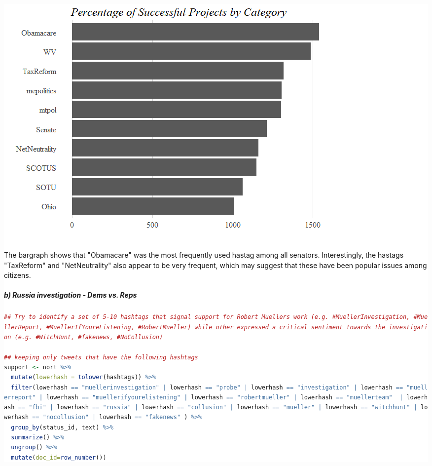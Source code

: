 ![](Assignment_4_files/figure-html/unnamed-chunk-12-1.png)

The bargraph shows that "Obamacare" was the most frequently used hastag among all senators. Interestingly, the hastags "TaxReform" and "NetNeutrality" also appear to be very frequent, which may suggest that these have been popular issues among citizens.


##### b) Russia investigation - Dems vs. Reps


```r
## Try to identify a set of 5-10 hashtags that signal support for Robert Muellers work (e.g. #MuellerInvestigation, #MuellerReport, #MuellerIfYoureListening, #RobertMueller) while other expressed a critical sentiment towards the investigation (e.g. #WitchHunt, #fakenews, #NoCollusion)

## keeping only tweets that have the following hashtags
support <- nort %>%
  mutate(lowerhash = tolower(hashtags)) %>%
  filter(lowerhash == "muellerinvestigation" | lowerhash == "probe" | lowerhash == "investigation" | lowerhash == "muellerreport" | lowerhash == "muellerifyourelistening" | lowerhash == "robertmueller" | lowerhash == "muellerteam"  | lowerhash == "fbi" | lowerhash == "russia" | lowerhash == "collusion" | lowerhash == "mueller" | lowerhash == "witchhunt" | lowerhash == "nocollusion" | lowerhash == "fakenews" ) %>%
  group_by(status_id, text) %>%
  summarize() %>%
  ungroup() %>%
  mutate(doc_id=row_number())
```
